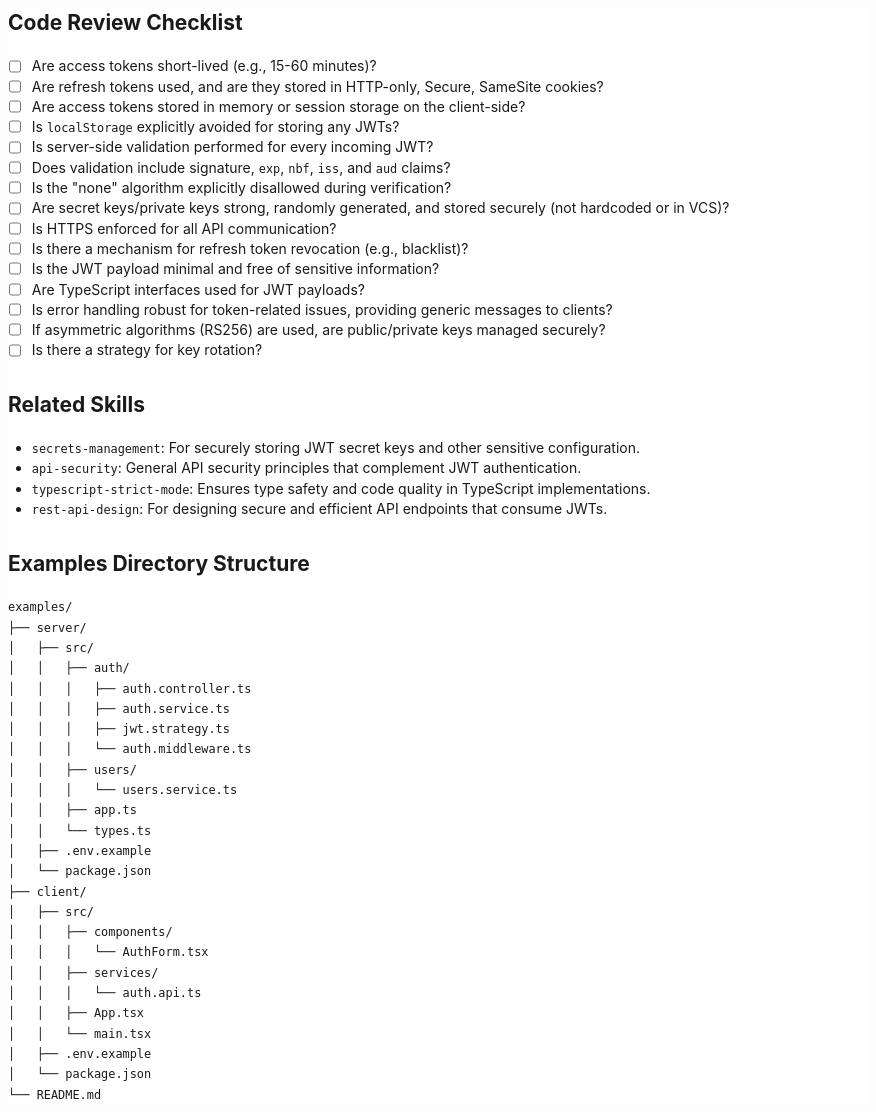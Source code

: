 ## Code Review Checklist

- [ ] Are access tokens short-lived (e.g., 15-60 minutes)?
- [ ] Are refresh tokens used, and are they stored in HTTP-only, Secure, SameSite cookies?
- [ ] Are access tokens stored in memory or session storage on the client-side?
- [ ] Is `localStorage` explicitly avoided for storing any JWTs?
- [ ] Is server-side validation performed for every incoming JWT?
- [ ] Does validation include signature, `exp`, `nbf`, `iss`, and `aud` claims?
- [ ] Is the "none" algorithm explicitly disallowed during verification?
- [ ] Are secret keys/private keys strong, randomly generated, and stored securely (not hardcoded or in VCS)?
- [ ] Is HTTPS enforced for all API communication?
- [ ] Is there a mechanism for refresh token revocation (e.g., blacklist)?
- [ ] Is the JWT payload minimal and free of sensitive information?
- [ ] Are TypeScript interfaces used for JWT payloads?
- [ ] Is error handling robust for token-related issues, providing generic messages to clients?
- [ ] If asymmetric algorithms (RS256) are used, are public/private keys managed securely?
- [ ] Is there a strategy for key rotation?

## Related Skills

- `secrets-management`: For securely storing JWT secret keys and other sensitive configuration.
- `api-security`: General API security principles that complement JWT authentication.
- `typescript-strict-mode`: Ensures type safety and code quality in TypeScript implementations.
- `rest-api-design`: For designing secure and efficient API endpoints that consume JWTs.

## Examples Directory Structure

```
examples/
├── server/
│   ├── src/
│   │   ├── auth/
│   │   │   ├── auth.controller.ts
│   │   │   ├── auth.service.ts
│   │   │   ├── jwt.strategy.ts
│   │   │   └── auth.middleware.ts
│   │   ├── users/
│   │   │   └── users.service.ts
│   │   ├── app.ts
│   │   └── types.ts
│   ├── .env.example
│   └── package.json
├── client/
│   ├── src/
│   │   ├── components/
│   │   │   └── AuthForm.tsx
│   │   ├── services/
│   │   │   └── auth.api.ts
│   │   ├── App.tsx
│   │   └── main.tsx
│   ├── .env.example
│   └── package.json
└── README.md
```

